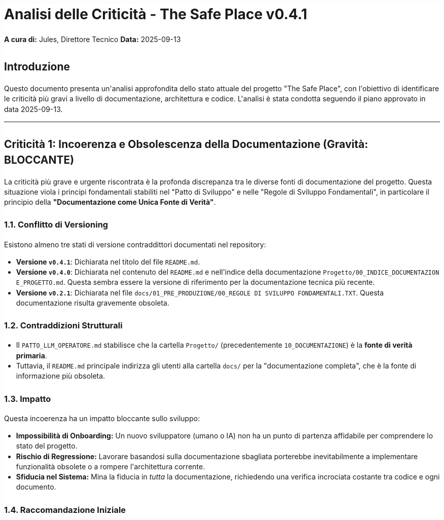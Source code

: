 # Analisi delle Criticità - The Safe Place v0.4.1

**A cura di:** Jules, Direttore Tecnico
**Data:** 2025-09-13

## Introduzione

Questo documento presenta un'analisi approfondita dello stato attuale del progetto "The Safe Place", con l'obiettivo di identificare le criticità più gravi a livello di documentazione, architettura e codice. L'analisi è stata condotta seguendo il piano approvato in data 2025-09-13.

---

## **Criticità 1: Incoerenza e Obsolescenza della Documentazione (Gravità: BLOCCANTE)**

La criticità più grave e urgente riscontrata è la profonda discrepanza tra le diverse fonti di documentazione del progetto. Questa situazione viola i principi fondamentali stabiliti nel "Patto di Sviluppo" e nelle "Regole di Sviluppo Fondamentali", in particolare il principio della **"Documentazione come Unica Fonte di Verità"**.

### 1.1. Conflitto di Versioning

Esistono almeno tre stati di versione contraddittori documentati nel repository:

*   **Versione `v0.4.1`**: Dichiarata nel titolo del file `README.md`.
*   **Versione `v0.4.0`**: Dichiarata nel contenuto del `README.md` e nell'indice della documentazione `Progetto/00_INDICE_DOCUMENTAZIONE_PROGETTO.md`. Questa sembra essere la versione di riferimento per la documentazione tecnica più recente.
*   **Versione `v0.2.1`**: Dichiarata nel file `docs/01_PRE_PRODUZIONE/00_REGOLE DI SVILUPPO FONDAMENTALI.TXT`. Questa documentazione risulta gravemente obsoleta.

### 1.2. Contraddizioni Strutturali

*   Il `PATTO_LLM_OPERATORE.md` stabilisce che la cartella `Progetto/` (precedentemente `10_DOCUMENTAZIONE`) è la **fonte di verità primaria**.
*   Tuttavia, il `README.md` principale indirizza gli utenti alla cartella `docs/` per la "documentazione completa", che è la fonte di informazione più obsoleta.

### 1.3. Impatto

Questa incoerenza ha un impatto bloccante sullo sviluppo:

*   **Impossibilità di Onboarding:** Un nuovo sviluppatore (umano o IA) non ha un punto di partenza affidabile per comprendere lo stato del progetto.
*   **Rischio di Regressione:** Lavorare basandosi sulla documentazione sbagliata porterebbe inevitabilmente a implementare funzionalità obsolete o a rompere l'architettura corrente.
*   **Sfiducia nel Sistema:** Mina la fiducia in *tutta* la documentazione, richiedendo una verifica incrociata costante tra codice e ogni documento.

### 1.4. Raccomandazione Iniziale
